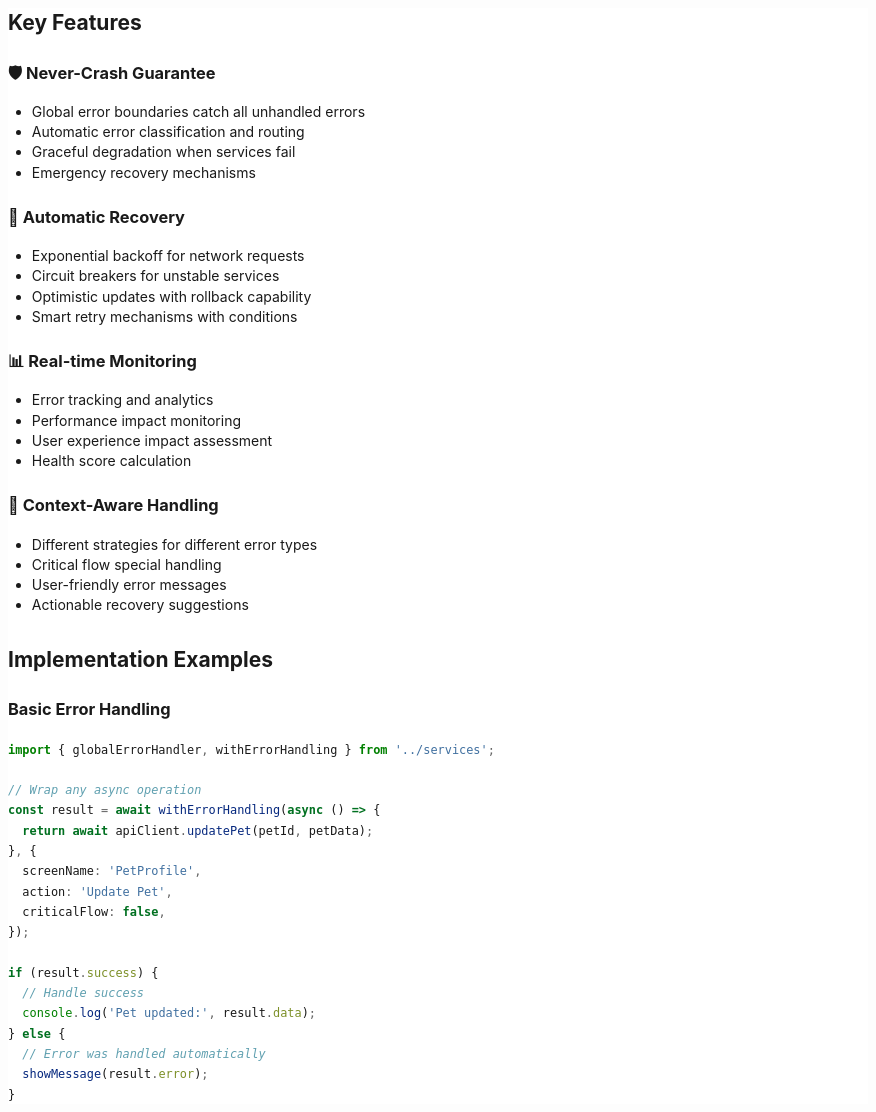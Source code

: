 ## Key Features

### 🛡️ **Never-Crash Guarantee**
- Global error boundaries catch all unhandled errors
- Automatic error classification and routing
- Graceful degradation when services fail
- Emergency recovery mechanisms

### 🔄 **Automatic Recovery**
- Exponential backoff for network requests
- Circuit breakers for unstable services
- Optimistic updates with rollback capability
- Smart retry mechanisms with conditions

### 📊 **Real-time Monitoring**
- Error tracking and analytics
- Performance impact monitoring
- User experience impact assessment
- Health score calculation

### 🎯 **Context-Aware Handling**
- Different strategies for different error types
- Critical flow special handling
- User-friendly error messages
- Actionable recovery suggestions

## Implementation Examples

### Basic Error Handling

```typescript
import { globalErrorHandler, withErrorHandling } from '../services';

// Wrap any async operation
const result = await withErrorHandling(async () => {
  return await apiClient.updatePet(petId, petData);
}, {
  screenName: 'PetProfile',
  action: 'Update Pet',
  criticalFlow: false,
});

if (result.success) {
  // Handle success
  console.log('Pet updated:', result.data);
} else {
  // Error was handled automatically
  showMessage(result.error);
}
```
